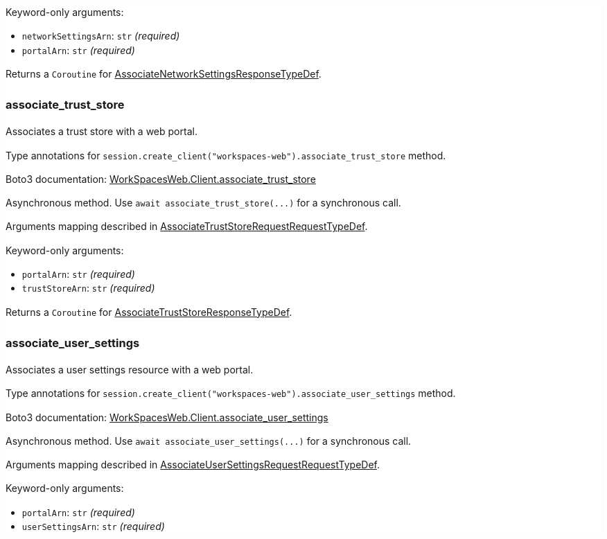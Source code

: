 Keyword-only arguments:

- `networkSettingsArn`: `str` *(required)*
- `portalArn`: `str` *(required)*

Returns a `Coroutine` for
[AssociateNetworkSettingsResponseTypeDef](./type_defs.md#associatenetworksettingsresponsetypedef).

<a id="associate_trust_store"></a>

### associate_trust_store

Associates a trust store with a web portal.

Type annotations for
`session.create_client("workspaces-web").associate_trust_store` method.

Boto3 documentation:
[WorkSpacesWeb.Client.associate_trust_store](https://boto3.amazonaws.com/v1/documentation/api/latest/reference/services/workspaces-web.html#WorkSpacesWeb.Client.associate_trust_store)

Asynchronous method. Use `await associate_trust_store(...)` for a synchronous
call.

Arguments mapping described in
[AssociateTrustStoreRequestRequestTypeDef](./type_defs.md#associatetruststorerequestrequesttypedef).

Keyword-only arguments:

- `portalArn`: `str` *(required)*
- `trustStoreArn`: `str` *(required)*

Returns a `Coroutine` for
[AssociateTrustStoreResponseTypeDef](./type_defs.md#associatetruststoreresponsetypedef).

<a id="associate_user_settings"></a>

### associate_user_settings

Associates a user settings resource with a web portal.

Type annotations for
`session.create_client("workspaces-web").associate_user_settings` method.

Boto3 documentation:
[WorkSpacesWeb.Client.associate_user_settings](https://boto3.amazonaws.com/v1/documentation/api/latest/reference/services/workspaces-web.html#WorkSpacesWeb.Client.associate_user_settings)

Asynchronous method. Use `await associate_user_settings(...)` for a synchronous
call.

Arguments mapping described in
[AssociateUserSettingsRequestRequestTypeDef](./type_defs.md#associateusersettingsrequestrequesttypedef).

Keyword-only arguments:

- `portalArn`: `str` *(required)*
- `userSettingsArn`: `str` *(required)*

